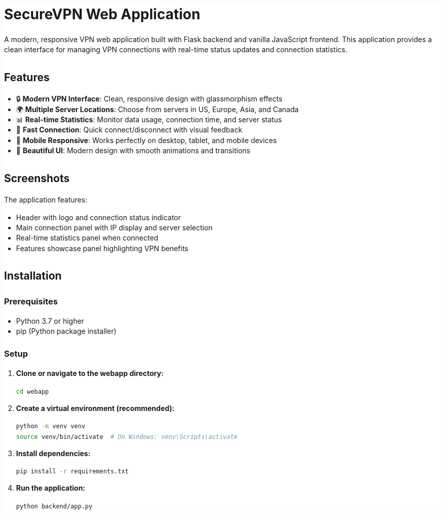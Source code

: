 # SecureVPN Web Application

A modern, responsive VPN web application built with Flask backend and vanilla JavaScript frontend. This application provides a clean interface for managing VPN connections with real-time status updates and connection statistics.

## Features

- 🔒 **Modern VPN Interface**: Clean, responsive design with glassmorphism effects
- 🌍 **Multiple Server Locations**: Choose from servers in US, Europe, Asia, and Canada
- 📊 **Real-time Statistics**: Monitor data usage, connection time, and server status
- 🚀 **Fast Connection**: Quick connect/disconnect with visual feedback
- 📱 **Mobile Responsive**: Works perfectly on desktop, tablet, and mobile devices
- 🎨 **Beautiful UI**: Modern design with smooth animations and transitions

## Screenshots

The application features:
- Header with logo and connection status indicator
- Main connection panel with IP display and server selection
- Real-time statistics panel when connected
- Features showcase panel highlighting VPN benefits

## Installation

### Prerequisites

- Python 3.7 or higher
- pip (Python package installer)

### Setup

1. **Clone or navigate to the webapp directory:**
   ```bash
   cd webapp
   ```

2. **Create a virtual environment (recommended):**
   ```bash
   python -m venv venv
   source venv/bin/activate  # On Windows: venv\Scripts\activate
   ```

3. **Install dependencies:**
   ```bash
   pip install -r requirements.txt
   ```

4. **Run the application:**
   ```bash
   python backend/app.py
   ```
